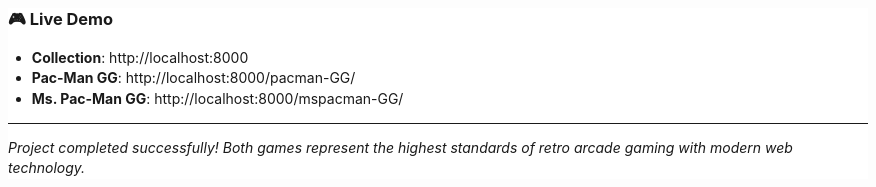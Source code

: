 ### 🎮 Live Demo
- **Collection**: http://localhost:8000
- **Pac-Man GG**: http://localhost:8000/pacman-GG/
- **Ms. Pac-Man GG**: http://localhost:8000/mspacman-GG/

---

*Project completed successfully! Both games represent the highest standards of retro arcade gaming with modern web technology.*
